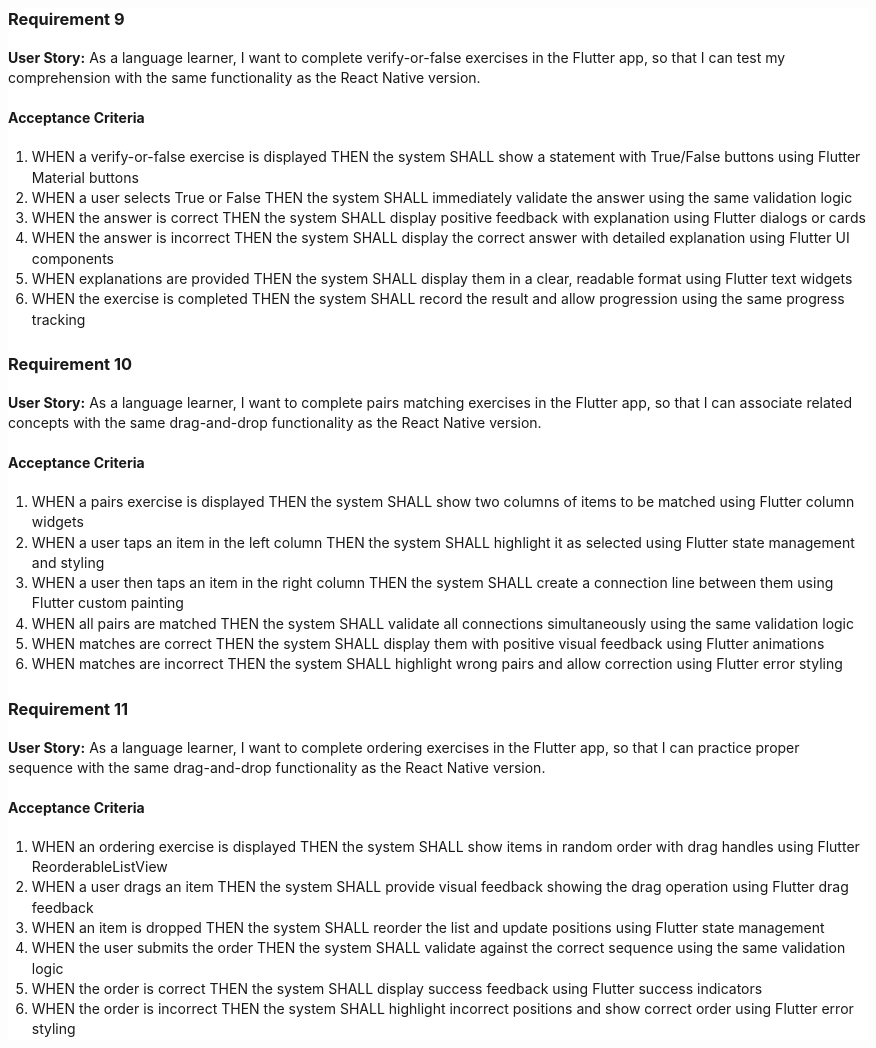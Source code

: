 ### Requirement 9

**User Story:** As a language learner, I want to complete verify-or-false exercises in the Flutter app, so that I can test my comprehension with the same functionality as the React Native version.

#### Acceptance Criteria

1. WHEN a verify-or-false exercise is displayed THEN the system SHALL show a statement with True/False buttons using Flutter Material buttons
2. WHEN a user selects True or False THEN the system SHALL immediately validate the answer using the same validation logic
3. WHEN the answer is correct THEN the system SHALL display positive feedback with explanation using Flutter dialogs or cards
4. WHEN the answer is incorrect THEN the system SHALL display the correct answer with detailed explanation using Flutter UI components
5. WHEN explanations are provided THEN the system SHALL display them in a clear, readable format using Flutter text widgets
6. WHEN the exercise is completed THEN the system SHALL record the result and allow progression using the same progress tracking

### Requirement 10

**User Story:** As a language learner, I want to complete pairs matching exercises in the Flutter app, so that I can associate related concepts with the same drag-and-drop functionality as the React Native version.

#### Acceptance Criteria

1. WHEN a pairs exercise is displayed THEN the system SHALL show two columns of items to be matched using Flutter column widgets
2. WHEN a user taps an item in the left column THEN the system SHALL highlight it as selected using Flutter state management and styling
3. WHEN a user then taps an item in the right column THEN the system SHALL create a connection line between them using Flutter custom painting
4. WHEN all pairs are matched THEN the system SHALL validate all connections simultaneously using the same validation logic
5. WHEN matches are correct THEN the system SHALL display them with positive visual feedback using Flutter animations
6. WHEN matches are incorrect THEN the system SHALL highlight wrong pairs and allow correction using Flutter error styling

### Requirement 11

**User Story:** As a language learner, I want to complete ordering exercises in the Flutter app, so that I can practice proper sequence with the same drag-and-drop functionality as the React Native version.

#### Acceptance Criteria

1. WHEN an ordering exercise is displayed THEN the system SHALL show items in random order with drag handles using Flutter ReorderableListView
2. WHEN a user drags an item THEN the system SHALL provide visual feedback showing the drag operation using Flutter drag feedback
3. WHEN an item is dropped THEN the system SHALL reorder the list and update positions using Flutter state management
4. WHEN the user submits the order THEN the system SHALL validate against the correct sequence using the same validation logic
5. WHEN the order is correct THEN the system SHALL display success feedback using Flutter success indicators
6. WHEN the order is incorrect THEN the system SHALL highlight incorrect positions and show correct order using Flutter error styling
